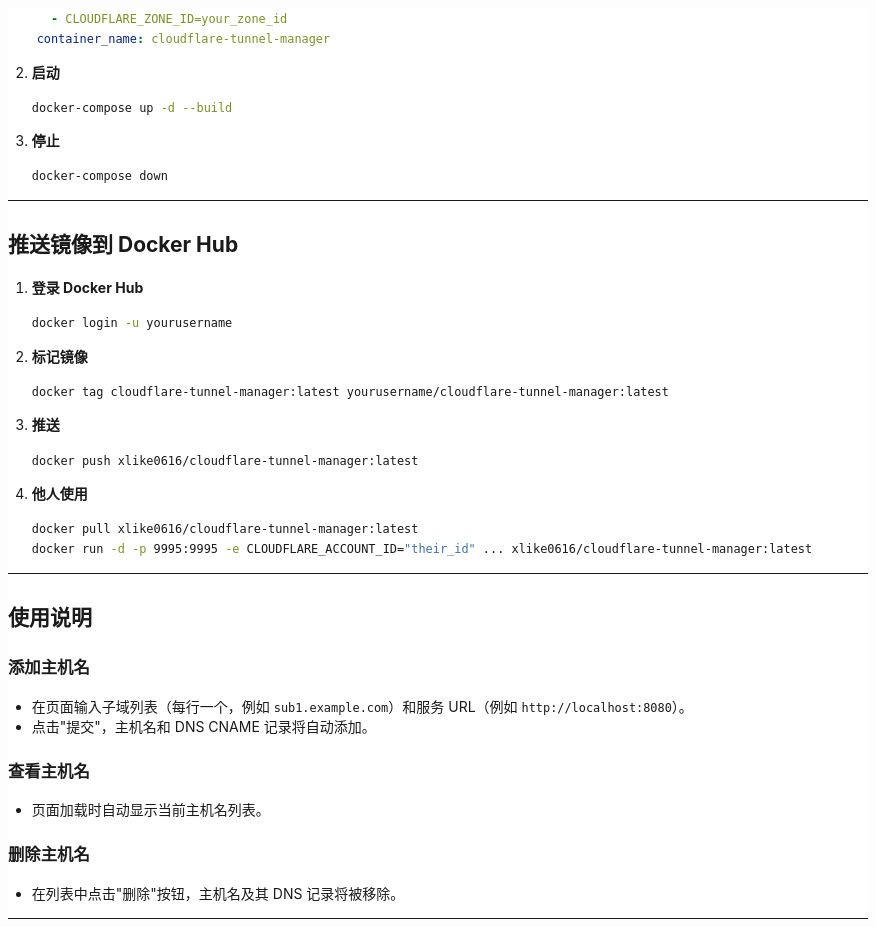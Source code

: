   ```yaml
         - CLOUDFLARE_ZONE_ID=your_zone_id
       container_name: cloudflare-tunnel-manager
   ```

2. **启动**
   ```bash
   docker-compose up -d --build
   ```

3. **停止**
   ```bash
   docker-compose down
   ```

---

## 推送镜像到 Docker Hub

1. **登录 Docker Hub**
   ```bash
   docker login -u yourusername
   ```

2. **标记镜像**
   ```bash
   docker tag cloudflare-tunnel-manager:latest yourusername/cloudflare-tunnel-manager:latest
   ```

3. **推送**
   ```bash
   docker push xlike0616/cloudflare-tunnel-manager:latest
   ```

4. **他人使用**
   ```bash
   docker pull xlike0616/cloudflare-tunnel-manager:latest
   docker run -d -p 9995:9995 -e CLOUDFLARE_ACCOUNT_ID="their_id" ... xlike0616/cloudflare-tunnel-manager:latest
   ```

---

## 使用说明

### 添加主机名
- 在页面输入子域列表（每行一个，例如 `sub1.example.com`）和服务 URL（例如 `http://localhost:8080`）。
- 点击"提交"，主机名和 DNS CNAME 记录将自动添加。

### 查看主机名
- 页面加载时自动显示当前主机名列表。

### 删除主机名
- 在列表中点击"删除"按钮，主机名及其 DNS 记录将被移除。

---